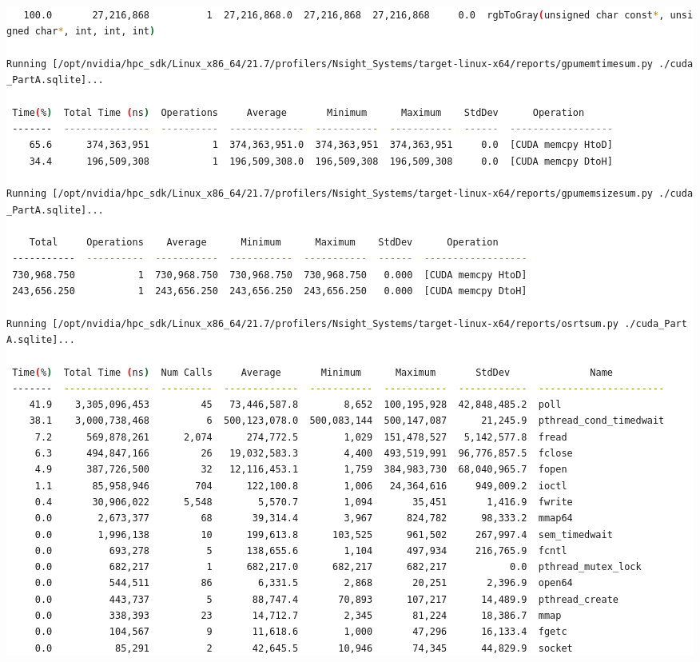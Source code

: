 ```bash
   100.0       27,216,868          1  27,216,868.0  27,216,868  27,216,868     0.0  rgbToGray(unsigned char const*, unsigned char*, int, int, int)

Running [/opt/nvidia/hpc_sdk/Linux_x86_64/21.7/profilers/Nsight_Systems/target-linux-x64/reports/gpumemtimesum.py ./cuda_PartA.sqlite]... 

 Time(%)  Total Time (ns)  Operations     Average       Minimum      Maximum    StdDev      Operation     
 -------  ---------------  ----------  -------------  -----------  -----------  ------  ------------------
    65.6      374,363,951           1  374,363,951.0  374,363,951  374,363,951     0.0  [CUDA memcpy HtoD]
    34.4      196,509,308           1  196,509,308.0  196,509,308  196,509,308     0.0  [CUDA memcpy DtoH]

Running [/opt/nvidia/hpc_sdk/Linux_x86_64/21.7/profilers/Nsight_Systems/target-linux-x64/reports/gpumemsizesum.py ./cuda_PartA.sqlite]... 

    Total     Operations    Average      Minimum      Maximum    StdDev      Operation     
 -----------  ----------  -----------  -----------  -----------  ------  ------------------
 730,968.750           1  730,968.750  730,968.750  730,968.750   0.000  [CUDA memcpy HtoD]
 243,656.250           1  243,656.250  243,656.250  243,656.250   0.000  [CUDA memcpy DtoH]

Running [/opt/nvidia/hpc_sdk/Linux_x86_64/21.7/profilers/Nsight_Systems/target-linux-x64/reports/osrtsum.py ./cuda_PartA.sqlite]... 

 Time(%)  Total Time (ns)  Num Calls     Average       Minimum      Maximum       StdDev              Name         
 -------  ---------------  ---------  -------------  -----------  -----------  ------------  ----------------------
    41.9    3,305,096,453         45   73,446,587.8        8,652  100,195,928  42,848,485.2  poll                  
    38.1    3,000,738,468          6  500,123,078.0  500,083,144  500,147,087      21,245.9  pthread_cond_timedwait
     7.2      569,878,261      2,074      274,772.5        1,029  151,478,527   5,142,577.8  fread                 
     6.3      494,847,166         26   19,032,583.3        4,400  493,519,991  96,776,857.5  fclose                
     4.9      387,726,500         32   12,116,453.1        1,759  384,983,730  68,040,965.7  fopen                 
     1.1       85,958,946        704      122,100.8        1,006   24,364,616     949,009.2  ioctl                 
     0.4       30,906,022      5,548        5,570.7        1,094       35,451       1,416.9  fwrite                
     0.0        2,673,377         68       39,314.4        3,967      824,782      98,333.2  mmap64                
     0.0        1,996,138         10      199,613.8      103,525      961,502     267,997.4  sem_timedwait         
     0.0          693,278          5      138,655.6        1,104      497,934     216,765.9  fcntl                 
     0.0          682,217          1      682,217.0      682,217      682,217           0.0  pthread_mutex_lock    
     0.0          544,511         86        6,331.5        2,868       20,251       2,396.9  open64                
     0.0          443,737          5       88,747.4       70,893      107,217      14,489.9  pthread_create        
     0.0          338,393         23       14,712.7        2,345       81,224      18,386.7  mmap                  
     0.0          104,567          9       11,618.6        1,000       47,296      16,133.4  fgetc                 
     0.0           85,291          2       42,645.5       10,946       74,345      44,829.9  socket                
```